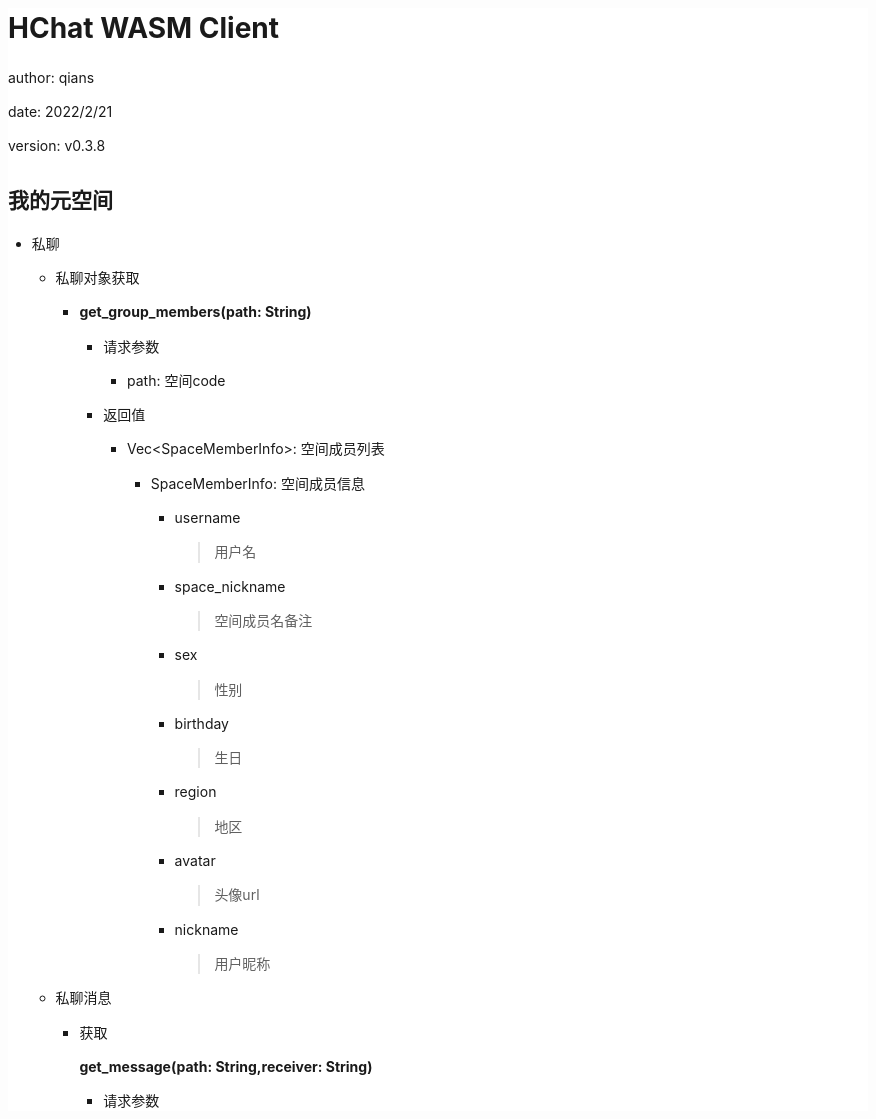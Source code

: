 # HChat WASM Client

author: qians

date: 2022/2/21

version: v0.3.8



## 我的元空间

- 私聊

  - 私聊对象获取

    - **get_group_members(path: String)**

      - 请求参数

        - path: 空间code

      - 返回值

        - Vec\<SpaceMemberInfo\>: 空间成员列表

          - SpaceMemberInfo: 空间成员信息

            - username

              > 用户名

            - space_nickname

              > 空间成员名备注

            - sex

              > 性别

            - birthday

              > 生日

            - region

              > 地区

            - avatar

              > 头像url

            - nickname

              > 用户昵称

  - 私聊消息

    - 获取

      **get_message(path: String,receiver: String)**

      - 请求参数
